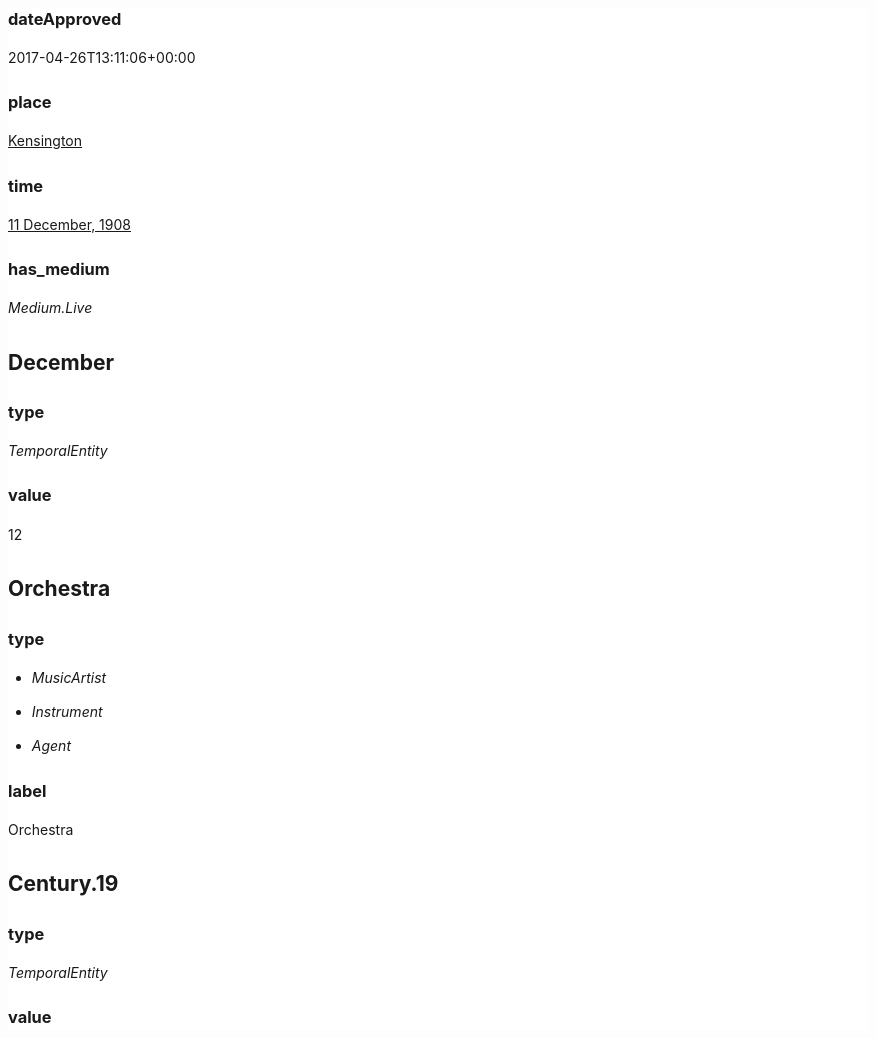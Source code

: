 ### dateApproved


2017-04-26T13:11:06+00:00

### place


[Kensington](#Kensington)

### time


[11 December, 1908](#11-December-1908)

### has_medium


*Medium.Live*

## December

### type


*TemporalEntity*

### value


12

## Orchestra

### type

 - *MusicArtist*

 - *Instrument*

 - *Agent*

### label


Orchestra

## Century.19

### type


*TemporalEntity*

### value
